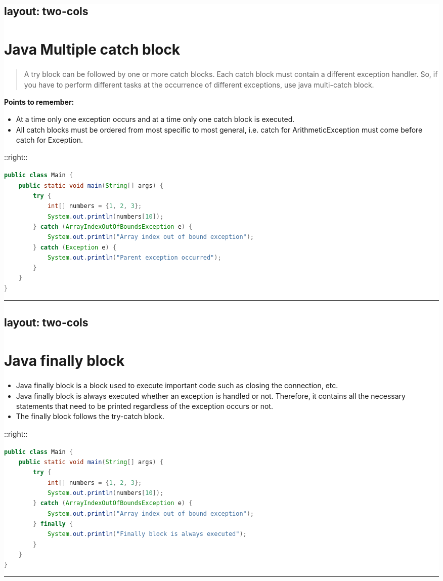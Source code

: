 layout: two-cols
---

# Java Multiple catch block

> A try block can be followed by one or more catch blocks. Each catch block must contain a different exception handler.
<HL>So, if you have to perform different tasks at the occurrence of different exceptions, use java multi-catch block.</HL>

**Points to remember:**<br>

- At a time only one exception occurs and at a time only one catch block is executed.
- All catch blocks must be ordered from <HL>most specific to most general</HL>, i.e. catch for ArithmeticException must come before catch for Exception.

::right::

```java
public class Main {
    public static void main(String[] args) {
        try {
            int[] numbers = {1, 2, 3};
            System.out.println(numbers[10]);
        } catch (ArrayIndexOutOfBoundsException e) {
            System.out.println("Array index out of bound exception");
        } catch (Exception e) {
            System.out.println("Parent exception occurred");
        }
    }
}
```

---
layout: two-cols
---

# Java finally block

- Java finally block is a block used to execute important code such as closing the connection, etc.
- Java <HL>finally block is always executed whether an exception is handled or not</HL>. Therefore, it contains all the necessary statements that need to be printed regardless of the exception occurs or not.
- The finally block <HL>follows the try-catch block</HL>.

::right::

```java
public class Main {
    public static void main(String[] args) {
        try {
            int[] numbers = {1, 2, 3};
            System.out.println(numbers[10]);
        } catch (ArrayIndexOutOfBoundsException e) {
            System.out.println("Array index out of bound exception");
        } finally {
            System.out.println("Finally block is always executed");
        }
    }
}
```

---